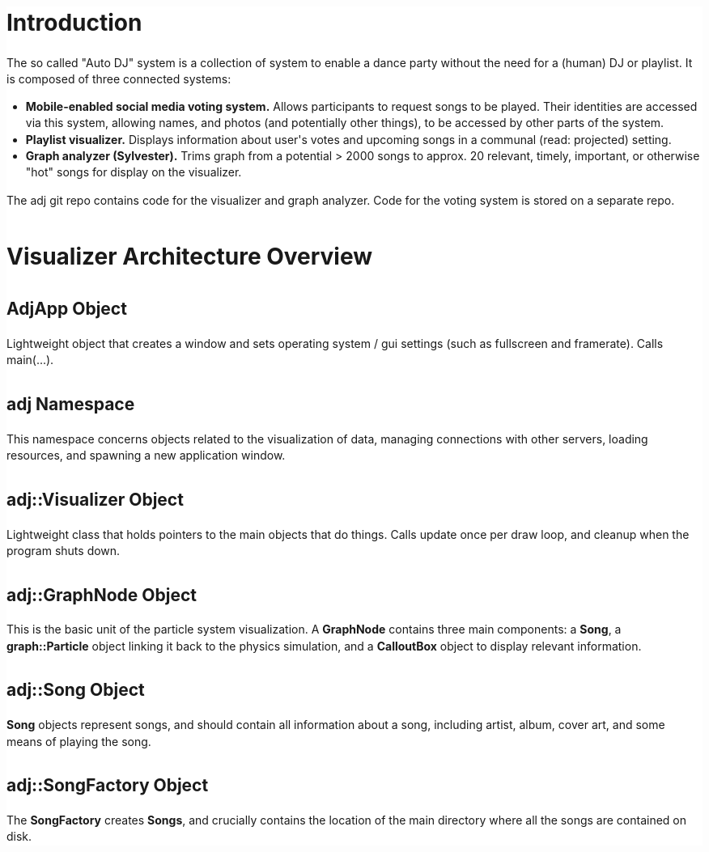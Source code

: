 
Introduction
============

The so called "Auto DJ" system is a collection of system to enable a dance party without the need for a (human) DJ or playlist. It is composed of three connected systems:

* __Mobile-enabled social media voting system.__ Allows participants to request songs to be played. Their identities are accessed via this system, allowing names, and photos (and potentially other things), to be accessed by other parts of the system.
* __Playlist visualizer.__ Displays information about user's votes and upcoming songs in a communal (read: projected) setting. 
* __Graph analyzer (Sylvester).__ Trims graph from a potential > 2000 songs to approx. 20 relevant, timely, important, or otherwise "hot" songs for display on the visualizer.

The adj git repo contains code for the visualizer and graph analyzer. Code for the voting system is stored on a separate repo.

Visualizer Architecture Overview
================================

AdjApp Object
-------------

Lightweight object that creates a window and sets operating system / gui settings (such as fullscreen and framerate). Calls main(...).

adj Namespace
-------------

This namespace concerns objects related to the visualization of data, managing connections with other servers, loading resources, and spawning a new application window.

adj::Visualizer Object
----------------------

Lightweight class that holds pointers to the main objects that do things. Calls update once per draw loop, and cleanup when the program shuts down.

adj::GraphNode Object
---------------------

This is the basic unit of the particle system visualization. A __GraphNode__ contains three main components: a __Song__,  a __graph::Particle__ object linking it back to the physics simulation,
and a __CalloutBox__ object to display relevant information.

adj::Song Object
----------------

__Song__ objects represent songs, and should contain all information about a song, including artist, album, cover art, and some means of playing the song.

adj::SongFactory Object
-----------------------

The __SongFactory__ creates __Songs__, and crucially contains the location of the main directory where all the songs are contained on disk.
